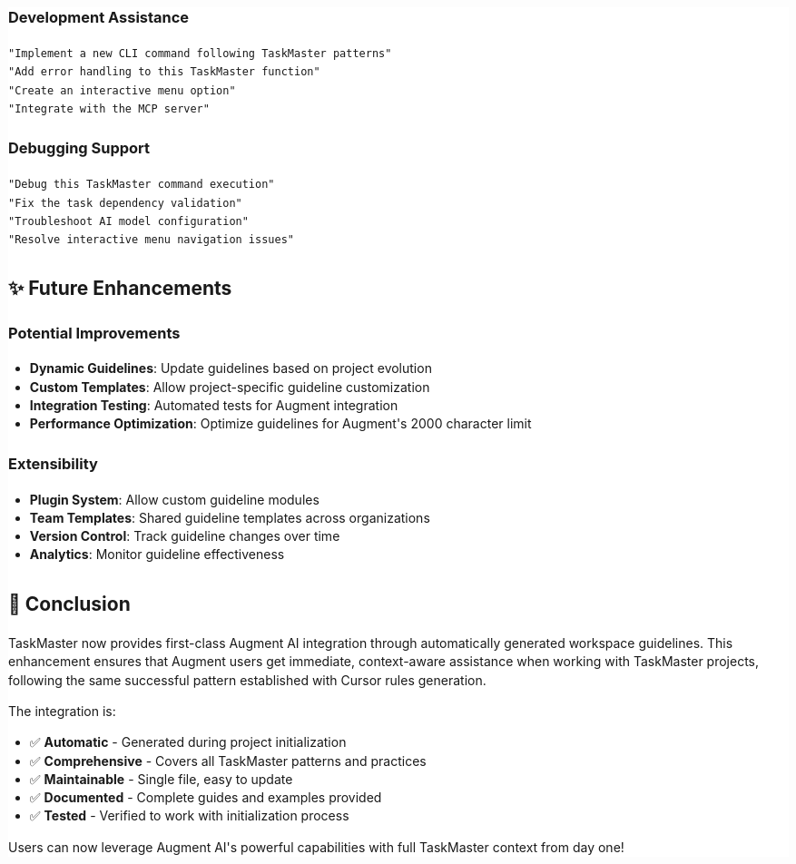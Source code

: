 ### Development Assistance
```
"Implement a new CLI command following TaskMaster patterns"
"Add error handling to this TaskMaster function"
"Create an interactive menu option"
"Integrate with the MCP server"
```

### Debugging Support
```
"Debug this TaskMaster command execution"
"Fix the task dependency validation"
"Troubleshoot AI model configuration"
"Resolve interactive menu navigation issues"
```

## ✨ Future Enhancements

### Potential Improvements
- **Dynamic Guidelines**: Update guidelines based on project evolution
- **Custom Templates**: Allow project-specific guideline customization
- **Integration Testing**: Automated tests for Augment integration
- **Performance Optimization**: Optimize guidelines for Augment's 2000 character limit

### Extensibility
- **Plugin System**: Allow custom guideline modules
- **Team Templates**: Shared guideline templates across organizations
- **Version Control**: Track guideline changes over time
- **Analytics**: Monitor guideline effectiveness

## 🎊 Conclusion

TaskMaster now provides first-class Augment AI integration through automatically generated workspace guidelines. This enhancement ensures that Augment users get immediate, context-aware assistance when working with TaskMaster projects, following the same successful pattern established with Cursor rules generation.

The integration is:
- ✅ **Automatic** - Generated during project initialization
- ✅ **Comprehensive** - Covers all TaskMaster patterns and practices  
- ✅ **Maintainable** - Single file, easy to update
- ✅ **Documented** - Complete guides and examples provided
- ✅ **Tested** - Verified to work with initialization process

Users can now leverage Augment AI's powerful capabilities with full TaskMaster context from day one!
